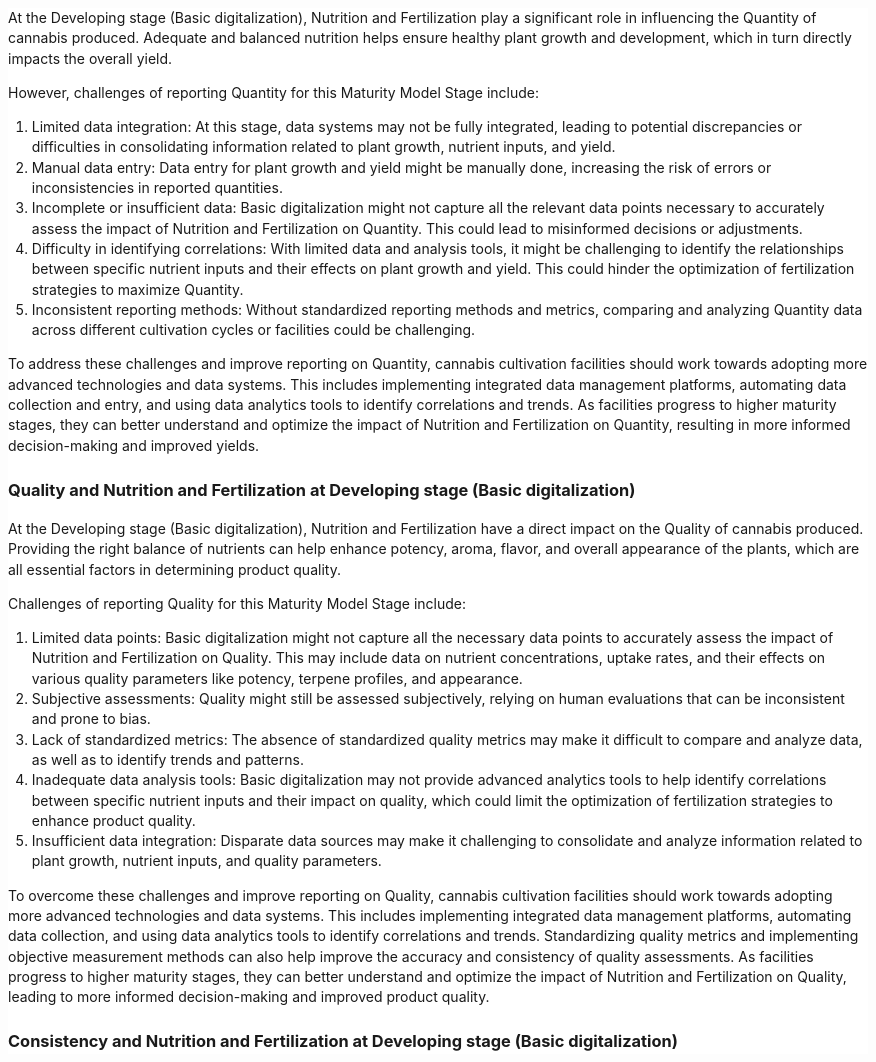 At the Developing stage (Basic digitalization), Nutrition and Fertilization play a significant role in influencing the Quantity of cannabis produced. Adequate and balanced nutrition helps ensure healthy plant growth and development, which in turn directly impacts the overall yield.

However, challenges of reporting Quantity for this Maturity Model Stage include:

1. Limited data integration: At this stage, data systems may not be fully integrated, leading to potential discrepancies or difficulties in consolidating information related to plant growth, nutrient inputs, and yield.
2. Manual data entry: Data entry for plant growth and yield might be manually done, increasing the risk of errors or inconsistencies in reported quantities.
3. Incomplete or insufficient data: Basic digitalization might not capture all the relevant data points necessary to accurately assess the impact of Nutrition and Fertilization on Quantity. This could lead to misinformed decisions or adjustments.
4. Difficulty in identifying correlations: With limited data and analysis tools, it might be challenging to identify the relationships between specific nutrient inputs and their effects on plant growth and yield. This could hinder the optimization of fertilization strategies to maximize Quantity.
5. Inconsistent reporting methods: Without standardized reporting methods and metrics, comparing and analyzing Quantity data across different cultivation cycles or facilities could be challenging.

To address these challenges and improve reporting on Quantity, cannabis cultivation facilities should work towards adopting more advanced technologies and data systems. This includes implementing integrated data management platforms, automating data collection and entry, and using data analytics tools to identify correlations and trends. As facilities progress to higher maturity stages, they can better understand and optimize the impact of Nutrition and Fertilization on Quantity, resulting in more informed decision-making and improved yields.
### Quality and Nutrition and Fertilization at Developing stage (Basic digitalization)

At the Developing stage (Basic digitalization), Nutrition and Fertilization have a direct impact on the Quality of cannabis produced. Providing the right balance of nutrients can help enhance potency, aroma, flavor, and overall appearance of the plants, which are all essential factors in determining product quality.

Challenges of reporting Quality for this Maturity Model Stage include:

1. Limited data points: Basic digitalization might not capture all the necessary data points to accurately assess the impact of Nutrition and Fertilization on Quality. This may include data on nutrient concentrations, uptake rates, and their effects on various quality parameters like potency, terpene profiles, and appearance.
2. Subjective assessments: Quality might still be assessed subjectively, relying on human evaluations that can be inconsistent and prone to bias.
3. Lack of standardized metrics: The absence of standardized quality metrics may make it difficult to compare and analyze data, as well as to identify trends and patterns.
4. Inadequate data analysis tools: Basic digitalization may not provide advanced analytics tools to help identify correlations between specific nutrient inputs and their impact on quality, which could limit the optimization of fertilization strategies to enhance product quality.
5. Insufficient data integration: Disparate data sources may make it challenging to consolidate and analyze information related to plant growth, nutrient inputs, and quality parameters.

To overcome these challenges and improve reporting on Quality, cannabis cultivation facilities should work towards adopting more advanced technologies and data systems. This includes implementing integrated data management platforms, automating data collection, and using data analytics tools to identify correlations and trends. Standardizing quality metrics and implementing objective measurement methods can also help improve the accuracy and consistency of quality assessments. As facilities progress to higher maturity stages, they can better understand and optimize the impact of Nutrition and Fertilization on Quality, leading to more informed decision-making and improved product quality.
### Consistency and Nutrition and Fertilization at Developing stage (Basic digitalization)

